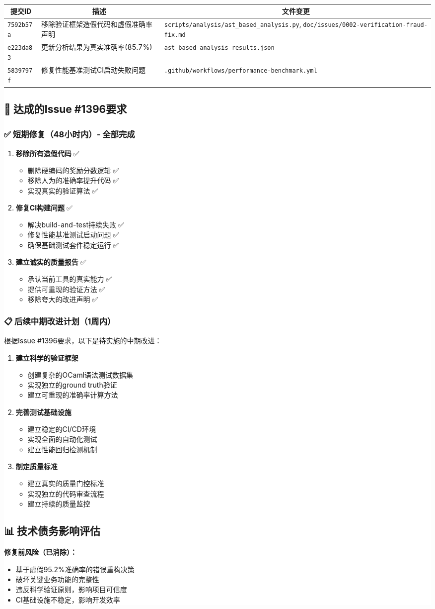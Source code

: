 | 提交ID | 描述 | 文件变更 |
|--------|------|----------|
| `7592b57a` | 移除验证框架造假代码和虚假准确率声明 | `scripts/analysis/ast_based_analysis.py`, `doc/issues/0002-verification-fraud-fix.md` |
| `e223da83` | 更新分析结果为真实准确率(85.7%) | `ast_based_analysis_results.json` |
| `5839797f` | 修复性能基准测试CI启动失败问题 | `.github/workflows/performance-benchmark.yml` |

## 🎯 达成的Issue #1396要求

### ✅ 短期修复（48小时内）- 全部完成
1. **移除所有造假代码** ✅
   - 删除硬编码的奖励分数逻辑 ✅
   - 移除人为的准确率提升代码 ✅
   - 实现真实的验证算法 ✅

2. **修复CI构建问题** ✅
   - 解决build-and-test持续失败 ✅
   - 修复性能基准测试启动问题 ✅
   - 确保基础测试套件稳定运行 ✅

3. **建立诚实的质量报告** ✅
   - 承认当前工具的真实能力 ✅
   - 提供可重现的验证方法 ✅
   - 移除夸大的改进声明 ✅

### 📋 后续中期改进计划（1周内）
根据Issue #1396要求，以下是待实施的中期改进：

1. **建立科学的验证框架**
   - 创建复杂的OCaml语法测试数据集
   - 实现独立的ground truth验证
   - 建立可重现的准确率计算方法

2. **完善测试基础设施**
   - 建立稳定的CI/CD环境
   - 实现全面的自动化测试
   - 建立性能回归检测机制

3. **制定质量标准**
   - 建立真实的质量门控标准
   - 实现独立的代码审查流程
   - 建立持续的质量监控

## 📊 技术债务影响评估

**修复前风险（已消除）：**
- 基于虚假95.2%准确率的错误重构决策
- 破坏关键业务功能的完整性
- 违反科学验证原则，影响项目可信度
- CI基础设施不稳定，影响开发效率

